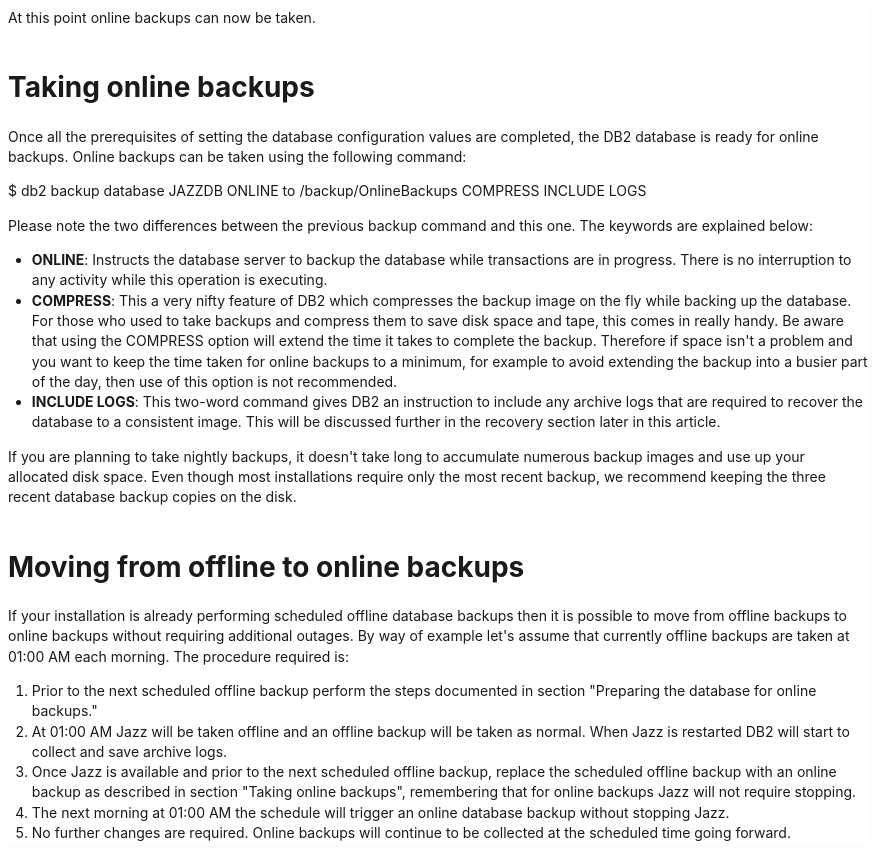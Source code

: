 At this point online backups can now be taken.

# Taking online backups

Once all the prerequisites of setting the database configuration values
are completed, the DB2 database is ready for online backups. Online
backups can be taken using the following command:

\$ db2 backup database JAZZDB ONLINE to /backup/OnlineBackups COMPRESS
INCLUDE LOGS

Please note the two differences between the previous backup command and
this one. The keywords are explained below:

-   **ONLINE**: Instructs the database server to backup the database
    while transactions are in progress. There is no interruption to any
    activity while this operation is executing.
-   **COMPRESS**: This a very nifty feature of DB2 which compresses the
    backup image on the fly while backing up the database. For those who
    used to take backups and compress them to save disk space and tape,
    this comes in really handy. Be aware that using the COMPRESS option
    will extend the time it takes to complete the backup. Therefore if
    space isn't a problem and you want to keep the time taken for online
    backups to a minimum, for example to avoid extending the backup into
    a busier part of the day, then use of this option is not
    recommended.
-   **INCLUDE LOGS**: This two-word command gives DB2 an instruction to
    include any archive logs that are required to recover the database
    to a consistent image. This will be discussed further in the
    recovery section later in this article.

If you are planning to take nightly backups, it doesn't take long to
accumulate numerous backup images and use up your allocated disk space.
Even though most installations require only the most recent backup, we
recommend keeping the three recent database backup copies on the disk.

# Moving from offline to online backups

If your installation is already performing scheduled offline database
backups then it is possible to move from offline backups to online
backups without requiring additional outages. By way of example let's
assume that currently offline backups are taken at 01:00 AM each
morning. The procedure required is:

1.  Prior to the next scheduled offline backup perform the steps
    documented in section "Preparing the database for online backups."
2.  At 01:00 AM Jazz will be taken offline and an offline backup will be
    taken as normal. When Jazz is restarted DB2 will start to collect
    and save archive logs.
3.  Once Jazz is available and prior to the next scheduled offline
    backup, replace the scheduled offline backup with an online backup
    as described in section "Taking online backups", remembering that
    for online backups Jazz will not require stopping.
4.  The next morning at 01:00 AM the schedule will trigger an online
    database backup without stopping Jazz.
5.  No further changes are required. Online backups will continue to be
    collected at the scheduled time going forward.
